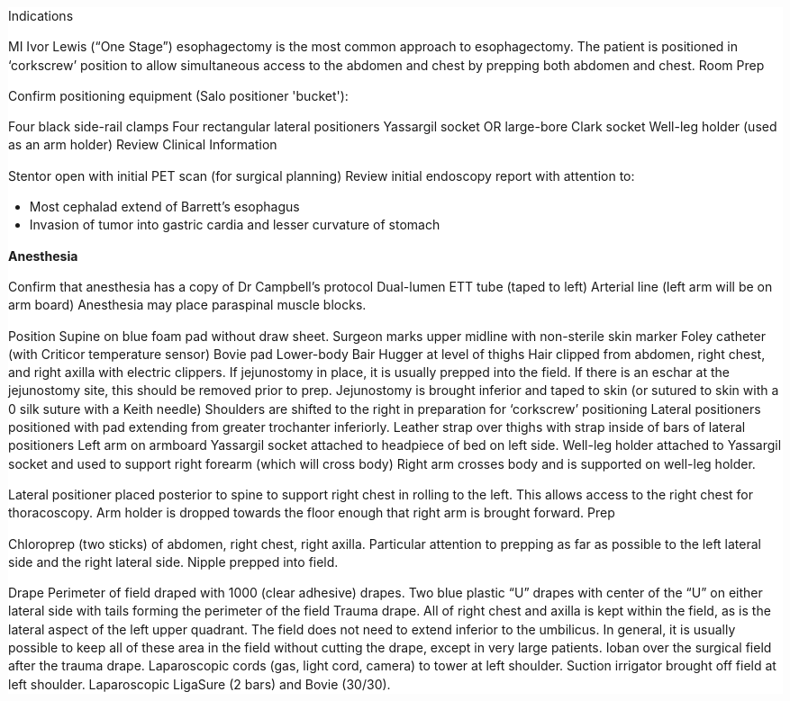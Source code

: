 Indications

MI Ivor Lewis (“One Stage”) esophagectomy is the most common approach to esophagectomy. The patient is positioned in ‘corkscrew’ position to allow simultaneous access to the abdomen and chest by prepping both abdomen and chest. Room Prep

Confirm positioning equipment (Salo positioner 'bucket'):

Four black side-rail clamps
Four rectangular lateral positioners
Yassargil socket OR large-bore Clark socket
Well-leg holder (used as an arm holder)
Review Clinical Information

Stentor open with initial PET scan (for surgical planning)
Review initial endoscopy report with attention to:

-   Most cephalad extend of Barrett’s esophagus
-   Invasion of tumor into gastric cardia and lesser curvature of stomach

**Anesthesia**

Confirm that anesthesia has a copy of Dr Campbell’s protocol
Dual-lumen ETT tube (taped to left)
Arterial line (left arm will be on arm board)
Anesthesia may place paraspinal muscle blocks. 

Position
Supine on blue foam pad without draw sheet. Surgeon marks upper midline with non-sterile skin marker Foley catheter (with Criticor temperature sensor) Bovie pad Lower-body Bair Hugger at level of thighs Hair clipped from abdomen, right chest, and right axilla with electric clippers. If jejunostomy in place, it is usually prepped into the field. If there is an eschar at the jejunostomy site, this should be removed prior to prep. Jejunostomy is brought inferior and taped to skin (or sutured to skin with a 0 silk suture with a Keith needle) Shoulders are shifted to the right in preparation for ‘corkscrew’ positioning Lateral positioners positioned with pad extending from greater trochanter inferiorly. Leather strap over thighs with strap inside of bars of lateral positioners Left arm on armboard Yassargil socket attached to headpiece of bed on left side. Well-leg holder attached to Yassargil socket and used to support right forearm (which will cross body) Right arm crosses body and is supported on well-leg holder.

Lateral positioner placed posterior to spine to support right chest in rolling to the left. This allows access to the right chest for thoracoscopy. Arm holder is dropped towards the floor enough that right arm is brought forward. Prep

Chloroprep (two sticks) of abdomen, right chest, right axilla. Particular attention to prepping as far as possible to the left lateral side and the right lateral side. Nipple prepped into field.

Drape
Perimeter of field draped with 1000 (clear adhesive) drapes. Two blue plastic “U” drapes with center of the “U” on either lateral side with tails forming the perimeter of the field Trauma drape. All of right chest and axilla is kept within the field, as is the lateral aspect of the left upper quadrant. The field does not need to extend inferior to the umbilicus. In general, it is usually possible to keep all of these area in the field without cutting the drape, except in very large patients. Ioban over the surgical field after the trauma drape. Laparoscopic cords (gas, light cord, camera) to tower at left shoulder. Suction irrigator brought off field at left shoulder. Laparoscopic LigaSure (2 bars) and Bovie (30/30).
